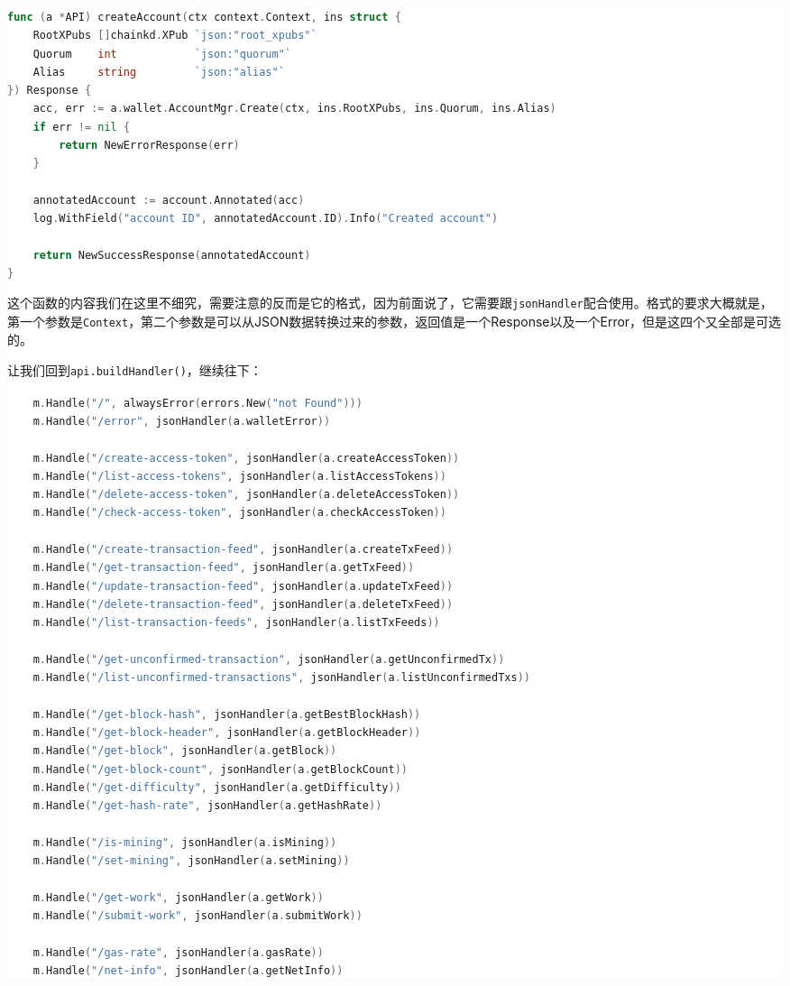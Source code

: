 ```go
func (a *API) createAccount(ctx context.Context, ins struct {
	RootXPubs []chainkd.XPub `json:"root_xpubs"`
	Quorum    int            `json:"quorum"`
	Alias     string         `json:"alias"`
}) Response {
	acc, err := a.wallet.AccountMgr.Create(ctx, ins.RootXPubs, ins.Quorum, ins.Alias)
	if err != nil {
		return NewErrorResponse(err)
	}

	annotatedAccount := account.Annotated(acc)
	log.WithField("account ID", annotatedAccount.ID).Info("Created account")

	return NewSuccessResponse(annotatedAccount)
}
```

这个函数的内容我们在这里不细究，需要注意的反而是它的格式，因为前面说了，它需要跟`jsonHandler`配合使用。格式的要求大概就是，第一个参数是`Context`，第二个参数是可以从JSON数据转换过来的参数，返回值是一个Response以及一个Error，但是这四个又全部是可选的。

让我们回到`api.buildHandler()`，继续往下：

```go
	m.Handle("/", alwaysError(errors.New("not Found")))
	m.Handle("/error", jsonHandler(a.walletError))

	m.Handle("/create-access-token", jsonHandler(a.createAccessToken))
	m.Handle("/list-access-tokens", jsonHandler(a.listAccessTokens))
	m.Handle("/delete-access-token", jsonHandler(a.deleteAccessToken))
	m.Handle("/check-access-token", jsonHandler(a.checkAccessToken))

	m.Handle("/create-transaction-feed", jsonHandler(a.createTxFeed))
	m.Handle("/get-transaction-feed", jsonHandler(a.getTxFeed))
	m.Handle("/update-transaction-feed", jsonHandler(a.updateTxFeed))
	m.Handle("/delete-transaction-feed", jsonHandler(a.deleteTxFeed))
	m.Handle("/list-transaction-feeds", jsonHandler(a.listTxFeeds))

	m.Handle("/get-unconfirmed-transaction", jsonHandler(a.getUnconfirmedTx))
	m.Handle("/list-unconfirmed-transactions", jsonHandler(a.listUnconfirmedTxs))

	m.Handle("/get-block-hash", jsonHandler(a.getBestBlockHash))
	m.Handle("/get-block-header", jsonHandler(a.getBlockHeader))
	m.Handle("/get-block", jsonHandler(a.getBlock))
	m.Handle("/get-block-count", jsonHandler(a.getBlockCount))
	m.Handle("/get-difficulty", jsonHandler(a.getDifficulty))
	m.Handle("/get-hash-rate", jsonHandler(a.getHashRate))

	m.Handle("/is-mining", jsonHandler(a.isMining))
	m.Handle("/set-mining", jsonHandler(a.setMining))

	m.Handle("/get-work", jsonHandler(a.getWork))
	m.Handle("/submit-work", jsonHandler(a.submitWork))

	m.Handle("/gas-rate", jsonHandler(a.gasRate))
	m.Handle("/net-info", jsonHandler(a.getNetInfo))
```

